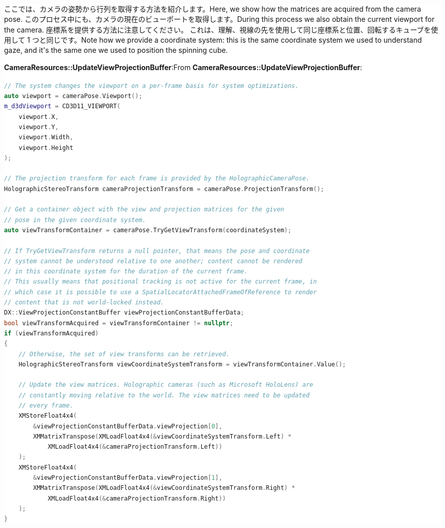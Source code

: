 <span data-ttu-id="a44d5-188">ここでは、カメラの姿勢から行列を取得する方法を紹介します。</span><span class="sxs-lookup"><span data-stu-id="a44d5-188">Here, we show how the matrices are acquired from the camera pose.</span></span> <span data-ttu-id="a44d5-189">このプロセス中にも、カメラの現在のビューポートを取得します。</span><span class="sxs-lookup"><span data-stu-id="a44d5-189">During this process we also obtain the current viewport for the camera.</span></span> <span data-ttu-id="a44d5-190">座標系を提供する方法に注意してください。 これは、理解、視線の先を使用して同じ座標系と位置、回転するキューブを使用して 1 つと同じです。</span><span class="sxs-lookup"><span data-stu-id="a44d5-190">Note how we provide a coordinate system: this is the same coordinate system we used to understand gaze, and it's the same one we used to position the spinning cube.</span></span>


<span data-ttu-id="a44d5-191">**CameraResources::UpdateViewProjectionBuffer**:</span><span class="sxs-lookup"><span data-stu-id="a44d5-191">From **CameraResources::UpdateViewProjectionBuffer**:</span></span>

```cpp
// The system changes the viewport on a per-frame basis for system optimizations.
auto viewport = cameraPose.Viewport();
m_d3dViewport = CD3D11_VIEWPORT(
    viewport.X,
    viewport.Y,
    viewport.Width,
    viewport.Height
);

// The projection transform for each frame is provided by the HolographicCameraPose.
HolographicStereoTransform cameraProjectionTransform = cameraPose.ProjectionTransform();

// Get a container object with the view and projection matrices for the given
// pose in the given coordinate system.
auto viewTransformContainer = cameraPose.TryGetViewTransform(coordinateSystem);

// If TryGetViewTransform returns a null pointer, that means the pose and coordinate
// system cannot be understood relative to one another; content cannot be rendered
// in this coordinate system for the duration of the current frame.
// This usually means that positional tracking is not active for the current frame, in
// which case it is possible to use a SpatialLocatorAttachedFrameOfReference to render
// content that is not world-locked instead.
DX::ViewProjectionConstantBuffer viewProjectionConstantBufferData;
bool viewTransformAcquired = viewTransformContainer != nullptr;
if (viewTransformAcquired)
{
    // Otherwise, the set of view transforms can be retrieved.
    HolographicStereoTransform viewCoordinateSystemTransform = viewTransformContainer.Value();

    // Update the view matrices. Holographic cameras (such as Microsoft HoloLens) are
    // constantly moving relative to the world. The view matrices need to be updated
    // every frame.
    XMStoreFloat4x4(
        &viewProjectionConstantBufferData.viewProjection[0],
        XMMatrixTranspose(XMLoadFloat4x4(&viewCoordinateSystemTransform.Left) *
            XMLoadFloat4x4(&cameraProjectionTransform.Left))
    );
    XMStoreFloat4x4(
        &viewProjectionConstantBufferData.viewProjection[1],
        XMMatrixTranspose(XMLoadFloat4x4(&viewCoordinateSystemTransform.Right) *
            XMLoadFloat4x4(&cameraProjectionTransform.Right))
    );
}
```
